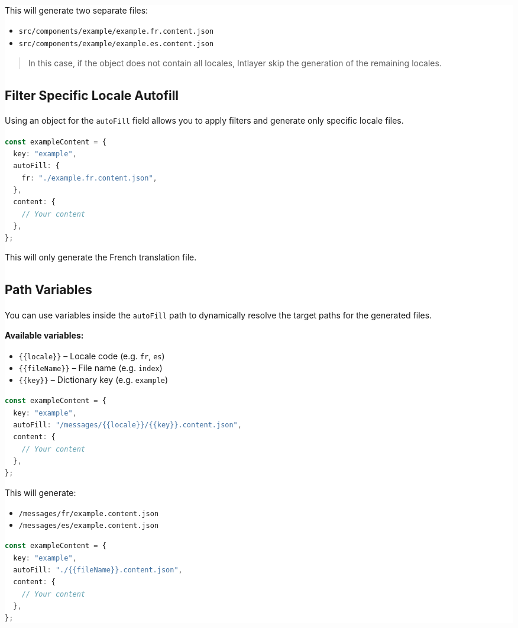 This will generate two separate files:

- `src/components/example/example.fr.content.json`
- `src/components/example/example.es.content.json`

> In this case, if the object does not contain all locales, Intlayer skip the generation of the remaining locales.

## Filter Specific Locale Autofill

Using an object for the `autoFill` field allows you to apply filters and generate only specific locale files.

```ts fileName="src/components/example/example.content.ts"
const exampleContent = {
  key: "example",
  autoFill: {
    fr: "./example.fr.content.json",
  },
  content: {
    // Your content
  },
};
```

This will only generate the French translation file.

## Path Variables

You can use variables inside the `autoFill` path to dynamically resolve the target paths for the generated files.

**Available variables:**

- `{{locale}}` – Locale code (e.g. `fr`, `es`)
- `{{fileName}}` – File name (e.g. `index`)
- `{{key}}` – Dictionary key (e.g. `example`)

```ts fileName="src/components/example/index.content.ts"
const exampleContent = {
  key: "example",
  autoFill: "/messages/{{locale}}/{{key}}.content.json",
  content: {
    // Your content
  },
};
```

This will generate:

- `/messages/fr/example.content.json`
- `/messages/es/example.content.json`

```ts fileName="src/components/example/index.content.ts"
const exampleContent = {
  key: "example",
  autoFill: "./{{fileName}}.content.json",
  content: {
    // Your content
  },
};
```
